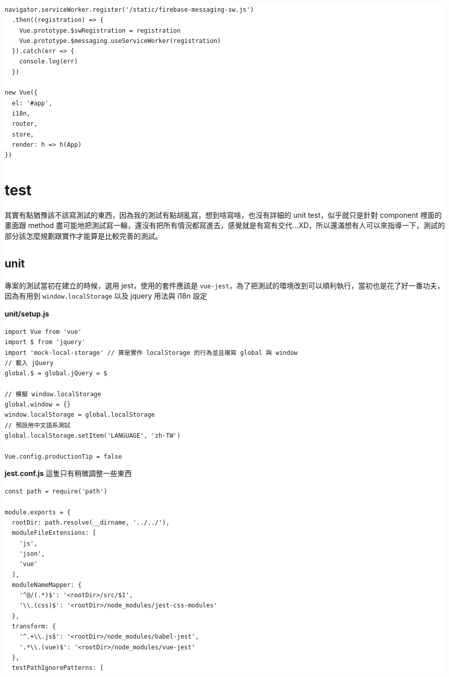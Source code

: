 ````
navigator.serviceWorker.register('/static/firebase-messaging-sw.js')
  .then((registration) => {
    Vue.prototype.$swRegistration = registration
    Vue.prototype.$messaging.useServiceWorker(registration)
  }).catch(err => {
    console.log(err)
  })
　　
new Vue({
  el: '#app',
  i18n,
  router,
  store,
  render: h => h(App)
})
````

# test

其實有點猶豫該不該寫測試的東西，因為我的測試有點胡亂寫，想到啥寫啥，也沒有詳細的 unit test，似乎就只是針對 component 裡面的畫面跟 method 盡可能地把測試寫一輪，還沒有把所有情況都寫進去，感覺就是有寫有交代...XD，所以還滿想有人可以來指導一下，測試的部分該怎麼規劃跟實作才能算是比較完善的測試。

## unit

專案的測試當初在建立的時候，選用 jest，使用的套件應該是 `vue-jest`，為了把測試的環境改到可以順利執行，當初也是花了好一番功夫，因為有用到 `window.localStorage` 以及 jquery 用法與 i18n 設定

**unit/setup.js**
````
import Vue from 'vue'
import $ from 'jquery'
import 'mock-local-storage' // 算是實作 localStorage 的行為並且複寫 global 與 window
// 載入 jQuery
global.$ = global.jQuery = $
　　
// 模擬 window.localStorage
global.window = {}
window.localStorage = global.localStorage
// 預設用中文語系測試
global.localStorage.setItem('LANGUAGE', 'zh-TW')
　　
Vue.config.productionTip = false
````

**jest.conf.js** 這隻只有稍微調整一些東西
````
const path = require('path')
　　
module.exports = {
  rootDir: path.resolve(__dirname, '../../'),
  moduleFileExtensions: [
    'js',
    'json',
    'vue'
  ],
  moduleNameMapper: {
    '^@/(.*)$': '<rootDir>/src/$1',
    '\\.(css)$': '<rootDir>/node_modules/jest-css-modules'
  },
  transform: {
    '^.+\\.js$': '<rootDir>/node_modules/babel-jest',
    '.*\\.(vue)$': '<rootDir>/node_modules/vue-jest'
  },
  testPathIgnorePatterns: [
````